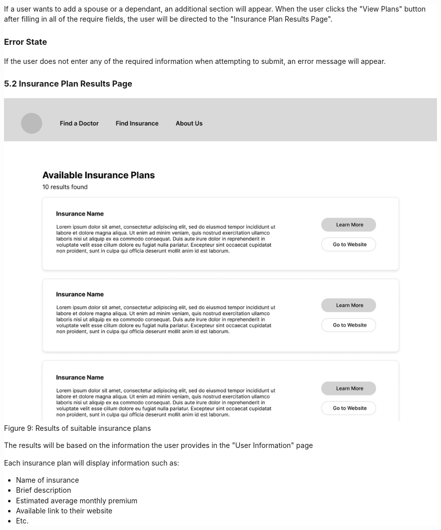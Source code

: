 
If a user wants to add a spouse or a dependant, an additional section will appear. When the user clicks the "View Plans" button after filling in all of the require fields, the user will be directed to the "Insurance Plan Results Page".

### Error State

If the user does not enter any of the required information when attempting to submit, an error message will appear.


### 5.2 Insurance Plan Results Page

![Image](img/InsurancePlansResults.png)
Figure 9: Results of suitable insurance plans

The results will be based on the information the user provides in the "User Information" page

Each insurance plan will display information such as:
 - Name of insurance
 - Brief description
 - Estimated average monthly premium
 - Available link to their website
 - Etc.
